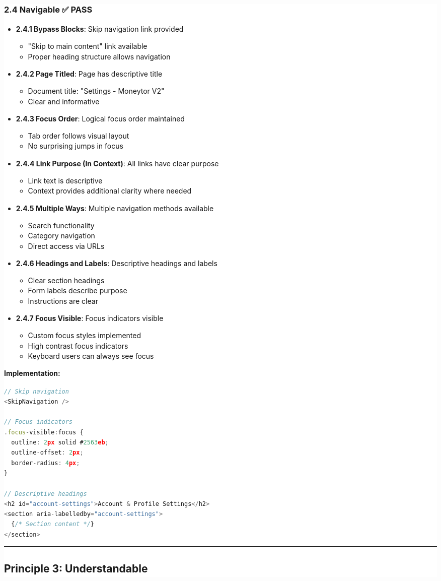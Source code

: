 ### 2.4 Navigable ✅ PASS
- **2.4.1 Bypass Blocks**: Skip navigation link provided
  - "Skip to main content" link available
  - Proper heading structure allows navigation

- **2.4.2 Page Titled**: Page has descriptive title
  - Document title: "Settings - Moneytor V2"
  - Clear and informative

- **2.4.3 Focus Order**: Logical focus order maintained
  - Tab order follows visual layout
  - No surprising jumps in focus

- **2.4.4 Link Purpose (In Context)**: All links have clear purpose
  - Link text is descriptive
  - Context provides additional clarity where needed

- **2.4.5 Multiple Ways**: Multiple navigation methods available
  - Search functionality
  - Category navigation
  - Direct access via URLs

- **2.4.6 Headings and Labels**: Descriptive headings and labels
  - Clear section headings
  - Form labels describe purpose
  - Instructions are clear

- **2.4.7 Focus Visible**: Focus indicators visible
  - Custom focus styles implemented
  - High contrast focus indicators
  - Keyboard users can always see focus

**Implementation:**
```typescript
// Skip navigation
<SkipNavigation />

// Focus indicators
.focus-visible:focus {
  outline: 2px solid #2563eb;
  outline-offset: 2px;
  border-radius: 4px;
}

// Descriptive headings
<h2 id="account-settings">Account & Profile Settings</h2>
<section aria-labelledby="account-settings">
  {/* Section content */}
</section>
```

---

## Principle 3: Understandable

